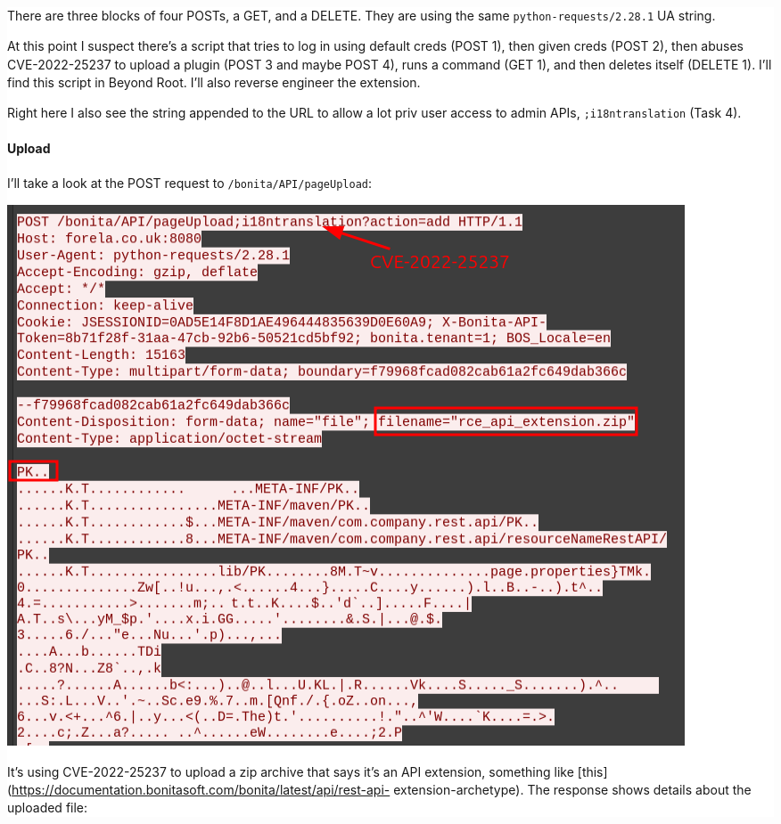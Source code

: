 There are three blocks of four POSTs, a GET, and a DELETE. They are using the
same `python-requests/2.28.1` UA string.

At this point I suspect there’s a script that tries to log in using default
creds (POST 1), then given creds (POST 2), then abuses CVE-2022-25237 to
upload a plugin (POST 3 and maybe POST 4), runs a command (GET 1), and then
deletes itself (DELETE 1). I’ll find this script in Beyond Root. I’ll also
reverse engineer the extension.

Right here I also see the string appended to the URL to allow a lot priv user
access to admin APIs, `;i18ntranslation` (Task 4).

#### Upload

I’ll take a look at the POST request to `/bonita/API/pageUpload`:

![image-20240422134657536](../img/image-20240422134657536.png)

It’s using CVE-2022-25237 to upload a zip archive that says it’s an API
extension, something like
[this](https://documentation.bonitasoft.com/bonita/latest/api/rest-api-
extension-archetype). The response shows details about the uploaded file:
